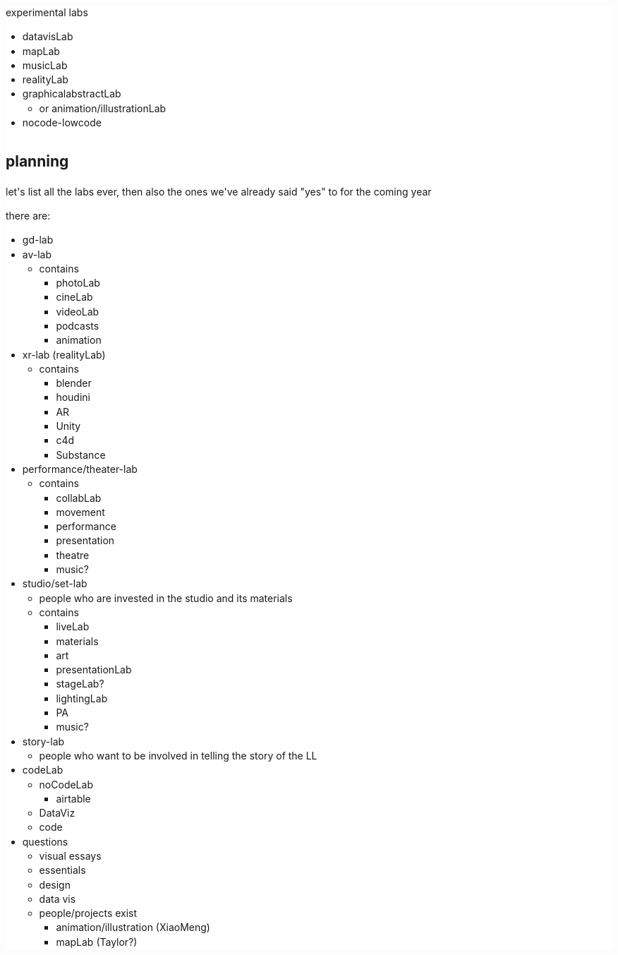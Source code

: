 experimental labs
* datavisLab
* mapLab
* musicLab
* realityLab
* graphicalabstractLab
    * or animation/illustrationLab
* nocode-lowcode

## planning

let's list all the labs ever, then also the ones we've already said "yes" to for the coming year

there are:
* gd-lab
* av-lab
    * contains
        * photoLab
        * cineLab
        * videoLab
        * podcasts
        * animation
* xr-lab (realityLab)
    * contains
        * blender
        * houdini
        * AR
        * Unity
        * c4d
        * Substance
* performance/theater-lab
    * contains
        * collabLab
        * movement
        * performance
        * presentation
        * theatre
        * music?
* studio/set-lab
    * people who are invested in the studio and its materials
    * contains
        * liveLab
        * materials
        * art
        * presentationLab
        * stageLab?
        * lightingLab
        * PA
        * music?
* story-lab
    * people who want to be involved in telling the story of the LL
* codeLab
    * noCodeLab
        * airtable 
    * DataViz
    * code
* questions
    * visual essays
    * essentials
    * design
    * data vis
    * people/projects exist
        * animation/illustration (XiaoMeng)
        * mapLab (Taylor?)